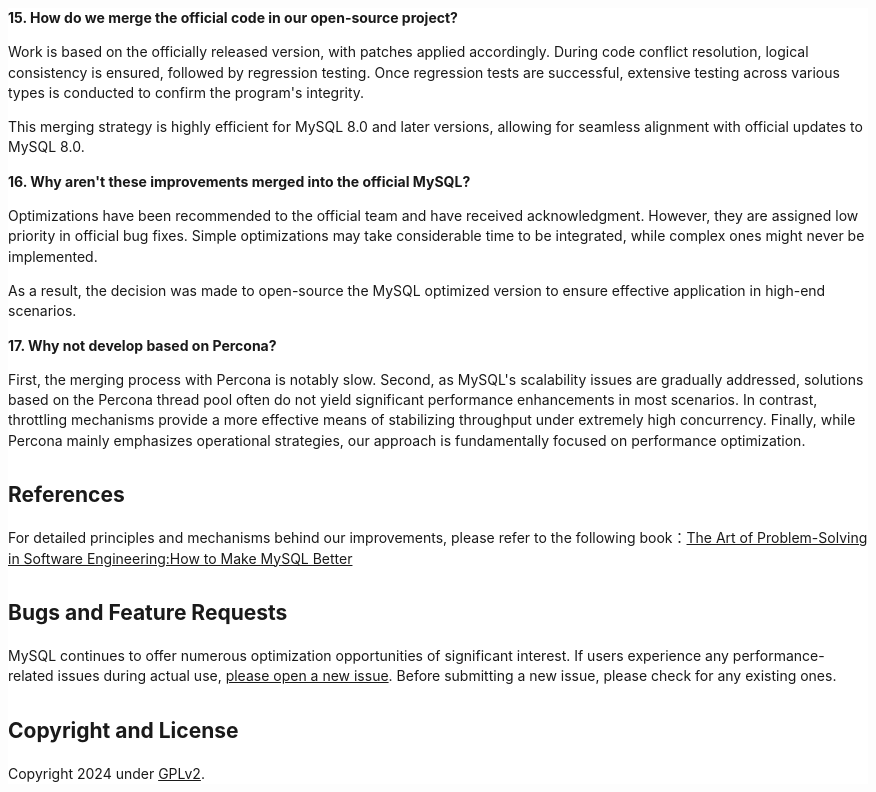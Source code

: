 **15. How do we merge the official code in our open-source project?**

Work is based on the officially released version, with patches applied accordingly. During code conflict resolution, logical consistency is ensured, followed by regression testing. Once regression tests are successful, extensive testing across various types is conducted to confirm the program's integrity.

This merging strategy is highly efficient for MySQL 8.0 and later versions, allowing for seamless alignment with official updates to MySQL 8.0.

**16. Why aren't these improvements merged into the official MySQL?**

Optimizations have been recommended to the official team and have received acknowledgment. However, they are assigned low priority in official bug fixes. Simple optimizations may take considerable time to be integrated, while complex ones might never be implemented.

As a result, the decision was made to open-source the MySQL optimized version to ensure effective application in high-end scenarios.

**17. Why not develop based on Percona?**

First, the merging process with Percona is notably slow.
Second, as MySQL's scalability issues are gradually addressed, solutions based on the Percona thread pool often do not yield significant performance enhancements in most scenarios. In contrast, throttling mechanisms provide a more effective means of stabilizing throughput under extremely high concurrency.
Finally, while Percona mainly emphasizes operational strategies, our approach is fundamentally focused on performance optimization.

## References

For detailed principles and mechanisms behind our improvements, please refer to the following book：[The Art of Problem-Solving in Software Engineering:How to Make MySQL Better](https://advancedmysql.github.io/The-Art-of-Problem-Solving-in-Software-Engineering_How-to-Make-MySQL-Better/)

## Bugs and Feature Requests

MySQL continues to offer numerous optimization opportunities of significant interest. If users experience any performance-related issues during actual use, [please open a new issue](https://github.com/advancedmysql/mysql/issues). Before submitting a new issue, please check for any existing ones.

## Copyright and License

Copyright 2024 under [GPLv2](LICENSE).
